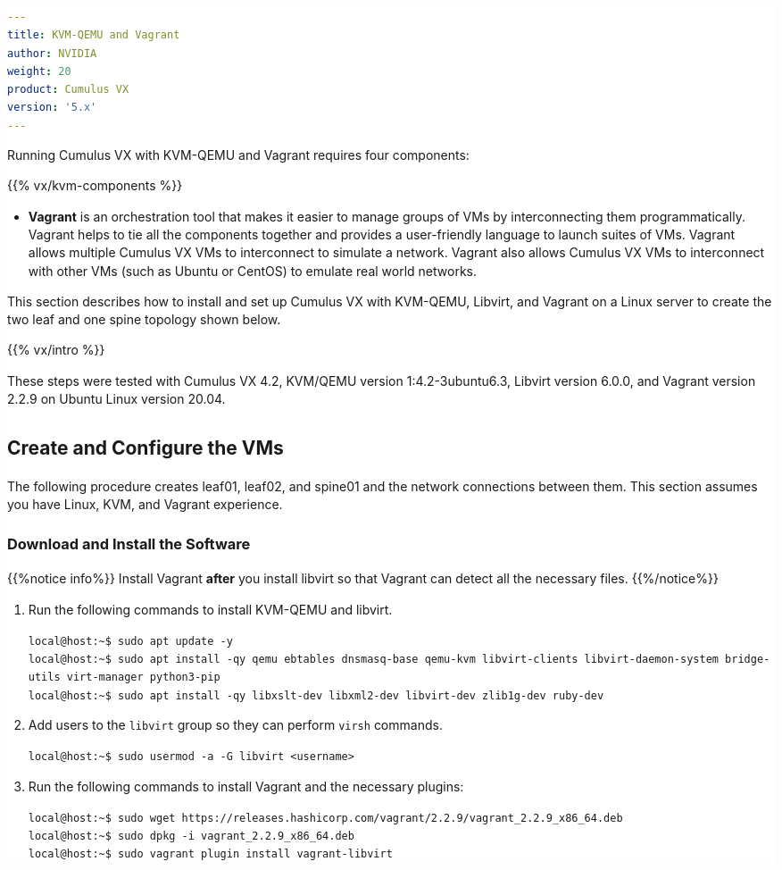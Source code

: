 ```yaml
---
title: KVM-QEMU and Vagrant
author: NVIDIA
weight: 20
product: Cumulus VX
version: '5.x'
---
```

Running Cumulus VX with KVM-QEMU and Vagrant requires four components:

{{% vx/kvm-components %}}
- **Vagrant** is an orchestration tool that makes it easier to manage groups of VMs by interconnecting them programmatically. Vagrant helps to tie all the components together and provides a user-friendly language to launch suites of VMs. Vagrant allows multiple Cumulus VX VMs to interconnect to simulate a network. Vagrant also allows Cumulus VX VMs to interconnect with other VMs (such as Ubuntu or CentOS) to emulate real world networks.

This section describes how to install and set up Cumulus VX with KVM-QEMU, Libvirt, and Vagrant on a Linux server to create the two leaf and one spine topology shown below.

{{% vx/intro %}}


These steps were tested with Cumulus VX 4.2, KVM/QEMU version 1:4.2-3ubuntu6.3, Libvirt version 6.0.0, and Vagrant version 2.2.9 on Ubuntu Linux version 20.04.


## Create and Configure the VMs

The following procedure creates leaf01, leaf02, and spine01 and the network connections between them. This section assumes you have Linux, KVM, and Vagrant experience.

### Download and Install the Software

{{%notice info%}}
Install Vagrant **after** you install libvirt so that Vagrant can detect all the necessary files.
{{%/notice%}}

1. Run the following commands to install KVM-QEMU and libvirt.

   ```
   local@host:~$ sudo apt update -y
   local@host:~$ sudo apt install -qy qemu ebtables dnsmasq-base qemu-kvm libvirt-clients libvirt-daemon-system bridge-utils virt-manager python3-pip
   local@host:~$ sudo apt install -qy libxslt-dev libxml2-dev libvirt-dev zlib1g-dev ruby-dev
   ```

2. Add users to the `libvirt` group so they can perform `virsh` commands.

   ```
   local@host:~$ sudo usermod -a -G libvirt <username>
   ```

3. Run the following commands to install Vagrant and the necessary plugins:

   ```
   local@host:~$ sudo wget https://releases.hashicorp.com/vagrant/2.2.9/vagrant_2.2.9_x86_64.deb
   local@host:~$ sudo dpkg -i vagrant_2.2.9_x86_64.deb
   local@host:~$ sudo vagrant plugin install vagrant-libvirt
   ```
